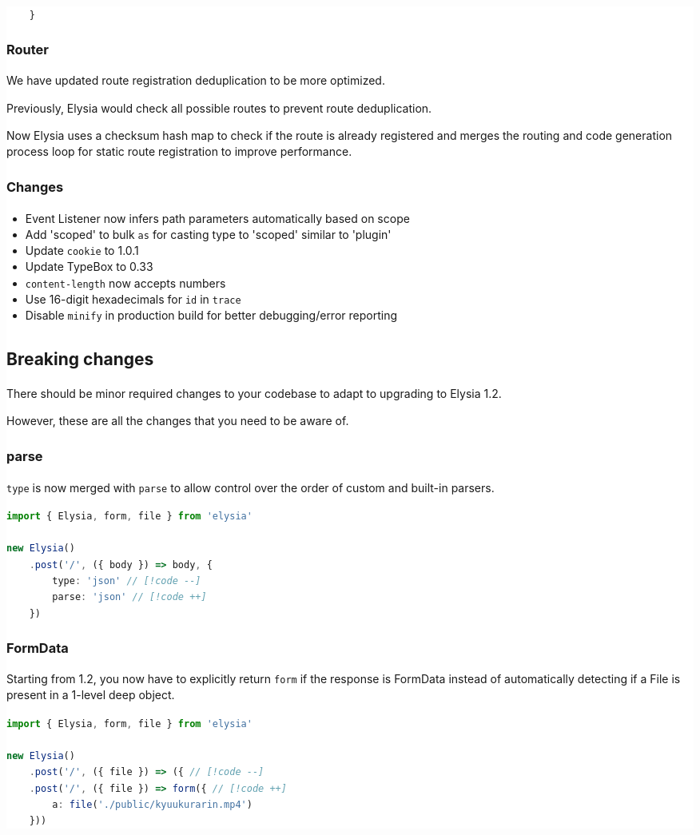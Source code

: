 ```ts
	}
```

### Router

We have updated route registration deduplication to be more optimized.

Previously, Elysia would check all possible routes to prevent route deduplication.

Now Elysia uses a checksum hash map to check if the route is already registered and merges the routing and code generation process loop for static route registration to improve performance.

### Changes

- Event Listener now infers path parameters automatically based on scope
- Add 'scoped' to bulk `as` for casting type to 'scoped' similar to 'plugin'
- Update `cookie` to 1.0.1
- Update TypeBox to 0.33
- `content-length` now accepts numbers
- Use 16-digit hexadecimals for `id` in `trace`
- Disable `minify` in production build for better debugging/error reporting

## Breaking changes

There should be minor required changes to your codebase to adapt to upgrading to Elysia 1.2.

However, these are all the changes that you need to be aware of.

### parse

`type` is now merged with `parse` to allow control over the order of custom and built-in parsers.

```ts
import { Elysia, form, file } from 'elysia'

new Elysia()
	.post('/', ({ body }) => body, {
		type: 'json' // [!code --]
		parse: 'json' // [!code ++]
	})
```

### FormData

Starting from 1.2, you now have to explicitly return `form` if the response is FormData instead of automatically detecting if a File is present in a 1-level deep object.

```ts
import { Elysia, form, file } from 'elysia'

new Elysia()
	.post('/', ({ file }) => ({ // [!code --]
	.post('/', ({ file }) => form({ // [!code ++]
		a: file('./public/kyuukurarin.mp4')
	}))
```
